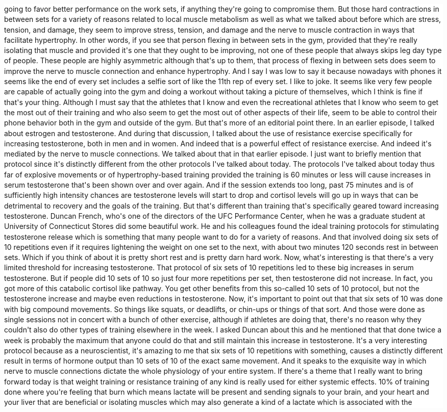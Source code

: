 going to favor better performance on the work sets, if anything they're going to
compromise them. But those hard contractions in between sets for a variety of
reasons related to local muscle metabolism as well as what we talked about
before which are stress, tension, and damage, they seem to improve stress,
tension, and damage and the nerve to muscle contraction in ways that facilitate
hypertrophy. In other words, if you see that person flexing in between sets in
the gym, provided that they're really isolating that muscle and provided it's
one that they ought to be improving, not one of these people that always skips
leg day type of people. These people are highly asymmetric although that's up to
them, that process of flexing in between sets does seem to improve the nerve to
muscle connection and enhance hypertrophy. And I say I was low to say it because
nowadays with phones it seems like the end of every set includes a selfie sort
of like the 11th rep of every set. I like to joke. It seems like very few people
are capable of actually going into the gym and doing a workout without taking a
picture of themselves, which I think is fine if that's your thing. Although I
must say that the athletes that I know and even the recreational athletes that I
know who seem to get the most out of their training and who also seem to get the
most out of other aspects of their life, seem to be able to control their phone
behavior both in the gym and outside of the gym. But that's more of an editorial
point there. In an earlier episode, I talked about estrogen and testosterone.
And during that discussion, I talked about the use of resistance exercise
specifically for increasing testosterone, both in men and in women. And indeed
that is a powerful effect of resistance exercise. And indeed it's mediated by
the nerve to muscle connections. We talked about that in that earlier episode. I
just want to briefly mention that protocol since it's distinctly different from
the other protocols I've talked about today. The protocols I've talked about
today thus far of explosive movements or of hypertrophy-based training provided
the training is 60 minutes or less will cause increases in serum testosterone
that's been shown over and over again. And if the session extends too long, past
75 minutes and is of sufficiently high intensity chances are testosterone levels
will start to drop and cortisol levels will go up in ways that can be
detrimental to recovery and the goals of the training. But that's different than
training that's specifically geared toward increasing testosterone. Duncan
French, who's one of the directors of the UFC Performance Center, when he was a
graduate student at University of Connecticut Stores did some beautiful work. He
and his colleagues found the ideal training protocols for stimulating
testosterone release which is something that many people want to do for a
variety of reasons. And that involved doing six sets of 10 repetitions even if
it requires lightening the weight on one set to the next, with about two minutes
120 seconds rest in between sets. Which if you think of about it is pretty short
rest and is pretty darn hard work. Now, what's interesting is that there's a
very limited threshold for increasing testosterone. That protocol of six sets of
10 repetitions led to these big increases in serum testosterone. But if people
did 10 sets of 10 so just four more repetitions per set, then testosterone did
not increase. In fact, you got more of this catabolic cortisol like pathway. You
get other benefits from this so-called 10 sets of 10 protocol, but not the
testosterone increase and maybe even reductions in testosterone. Now, it's
important to point out that that six sets of 10 was done with big compound
movements. So things like squats, or deadlifts, or chin-ups or things of that
sort. And those were done as single sessions not in concert with a bunch of
other exercise, although if athletes are doing that, there's no reason why they
couldn't also do other types of training elsewhere in the week. I asked Duncan
about this and he mentioned that that done twice a week is probably the maximum
that anyone could do that and still maintain this increase in testosterone. It's
a very interesting protocol because as a neuroscientist, it's amazing to me that
six sets of 10 repetitions with something, causes a distinctly different result
in terms of hormone output than 10 sets of 10 of the exact same movement. And it
speaks to the exquisite way in which nerve to muscle connections dictate the
whole physiology of your entire system. If there's a theme that I really want to
bring forward today is that weight training or resistance training of any kind
is really used for either systemic effects. 10% of training done where you're
feeling that burn which means lactate will be present and sending signals to
your brain, and your heart and your liver that are beneficial or isolating
muscles which may also generate a kind of a lactate which is associated with the